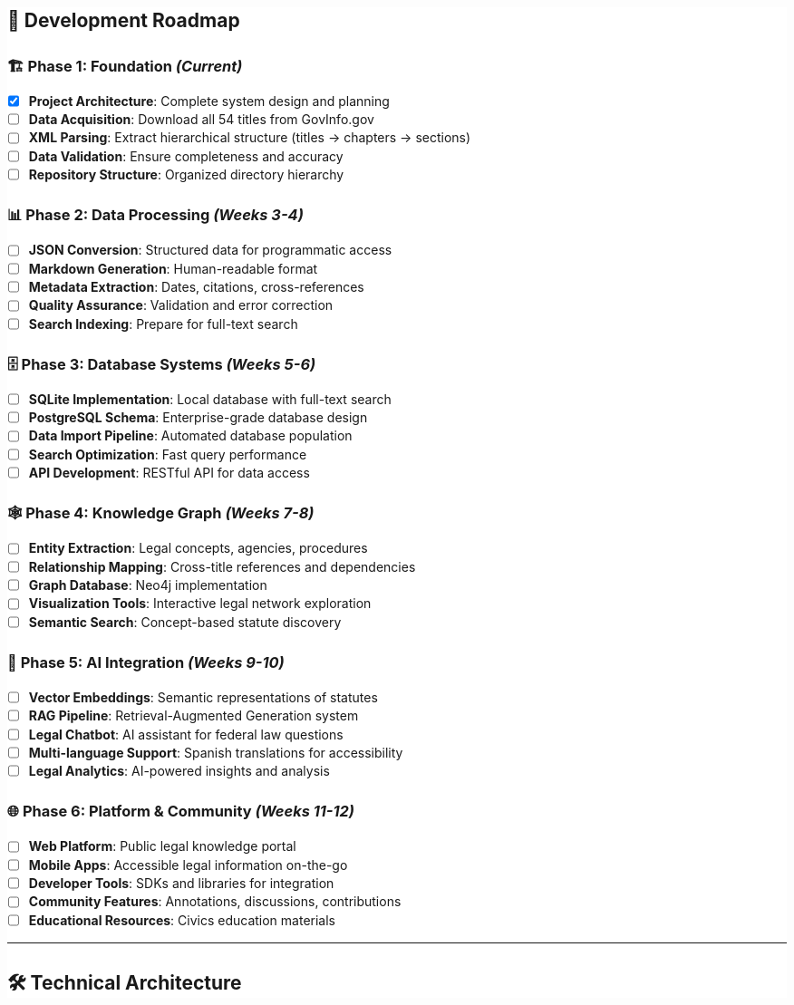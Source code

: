 
## 🎯 **Development Roadmap**

### 🏗️ **Phase 1: Foundation** *(Current)*
- [x] **Project Architecture**: Complete system design and planning
- [ ] **Data Acquisition**: Download all 54 titles from GovInfo.gov
- [ ] **XML Parsing**: Extract hierarchical structure (titles → chapters → sections)
- [ ] **Data Validation**: Ensure completeness and accuracy
- [ ] **Repository Structure**: Organized directory hierarchy

### 📊 **Phase 2: Data Processing** *(Weeks 3-4)*
- [ ] **JSON Conversion**: Structured data for programmatic access
- [ ] **Markdown Generation**: Human-readable format
- [ ] **Metadata Extraction**: Dates, citations, cross-references
- [ ] **Quality Assurance**: Validation and error correction
- [ ] **Search Indexing**: Prepare for full-text search

### 🗄️ **Phase 3: Database Systems** *(Weeks 5-6)*
- [ ] **SQLite Implementation**: Local database with full-text search
- [ ] **PostgreSQL Schema**: Enterprise-grade database design
- [ ] **Data Import Pipeline**: Automated database population
- [ ] **Search Optimization**: Fast query performance
- [ ] **API Development**: RESTful API for data access

### 🕸️ **Phase 4: Knowledge Graph** *(Weeks 7-8)*
- [ ] **Entity Extraction**: Legal concepts, agencies, procedures
- [ ] **Relationship Mapping**: Cross-title references and dependencies
- [ ] **Graph Database**: Neo4j implementation
- [ ] **Visualization Tools**: Interactive legal network exploration
- [ ] **Semantic Search**: Concept-based statute discovery

### 🤖 **Phase 5: AI Integration** *(Weeks 9-10)*
- [ ] **Vector Embeddings**: Semantic representations of statutes
- [ ] **RAG Pipeline**: Retrieval-Augmented Generation system
- [ ] **Legal Chatbot**: AI assistant for federal law questions
- [ ] **Multi-language Support**: Spanish translations for accessibility
- [ ] **Legal Analytics**: AI-powered insights and analysis

### 🌐 **Phase 6: Platform & Community** *(Weeks 11-12)*
- [ ] **Web Platform**: Public legal knowledge portal
- [ ] **Mobile Apps**: Accessible legal information on-the-go
- [ ] **Developer Tools**: SDKs and libraries for integration
- [ ] **Community Features**: Annotations, discussions, contributions
- [ ] **Educational Resources**: Civics education materials

---

## 🛠️ **Technical Architecture**

